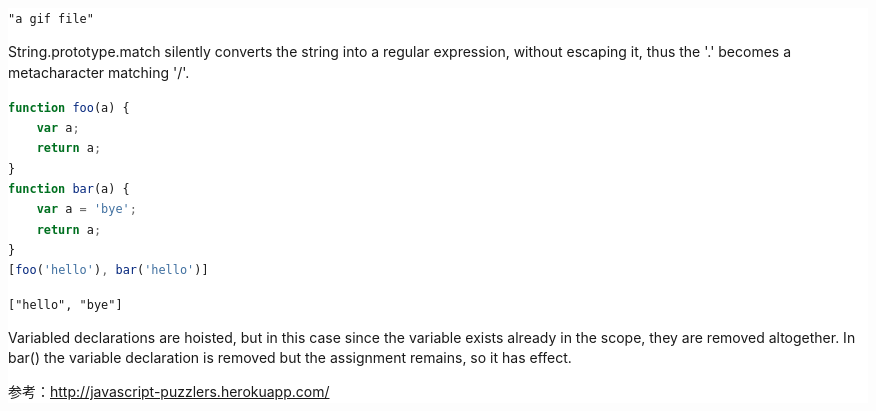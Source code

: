 ```
"a gif file"
```

String.prototype.match silently converts the string into a regular expression, without escaping it, thus the '.' becomes a metacharacter matching '/'.

```javascript
function foo(a) {
    var a;
    return a;
}
function bar(a) {
    var a = 'bye';
    return a;
}
[foo('hello'), bar('hello')]
```

```
["hello", "bye"]
```

Variabled declarations are hoisted, but in this case since the variable exists already in the scope, they are removed altogether. In bar() the variable declaration is removed but the assignment remains, so it has effect.

参考：<a href="http://javascript-puzzlers.herokuapp.com/">http://javascript-puzzlers.herokuapp.com/</a>
